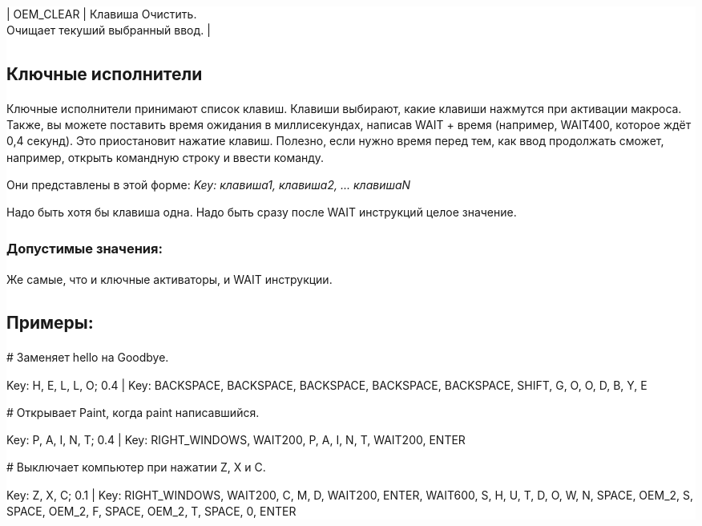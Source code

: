 | OEM_CLEAR | Клавиша Очистить.<br>Очищает текуший выбранный ввод. | 

## Ключные исполнители
Ключные исполнители принимают список клавиш. Клавиши выбирают, какие клавиши нажмутся при активации макроса. Также, вы можете поставить время ожидания в миллисекундах, написав WAIT + время (например, WAIT400, которое ждёт 0,4 секунд). Это приостановит нажатие клавиш. Полезно, если нужно время перед тем, как ввод продолжать сможет, например, открыть командную строку и ввести команду.

Они представлены в этой форме: *Key: клавиша1, клавиша2, ... клавишаN*

Надо быть хотя бы клавиша одна. Надо быть сразу после WAIT инструкций целое значение. 

### Допустимые значения:
Же самые, что и ключные активаторы, и WAIT инструкции.

## Примеры:
\# Заменяет hello на Goodbye.

Key: H, E, L, L, O; 0.4 | Key: BACKSPACE, BACKSPACE, BACKSPACE, BACKSPACE, BACKSPACE, SHIFT, G, O, O, D, B, Y, E

\# Открывает Paint, когда paint написавшийся.

Key: P, A, I, N, T; 0.4 | Key: RIGHT_WINDOWS, WAIT200, P, A, I, N, T, WAIT200, ENTER

\# Выключает компьютер при нажатии Z, X и C.

Key: Z, X, C; 0.1 | Key: RIGHT_WINDOWS, WAIT200, C, M, D, WAIT200, ENTER, WAIT600, S, H, U, T, D, O, W, N, SPACE, OEM_2, S, SPACE, OEM_2, F, SPACE, OEM_2, T, SPACE, 0, ENTER